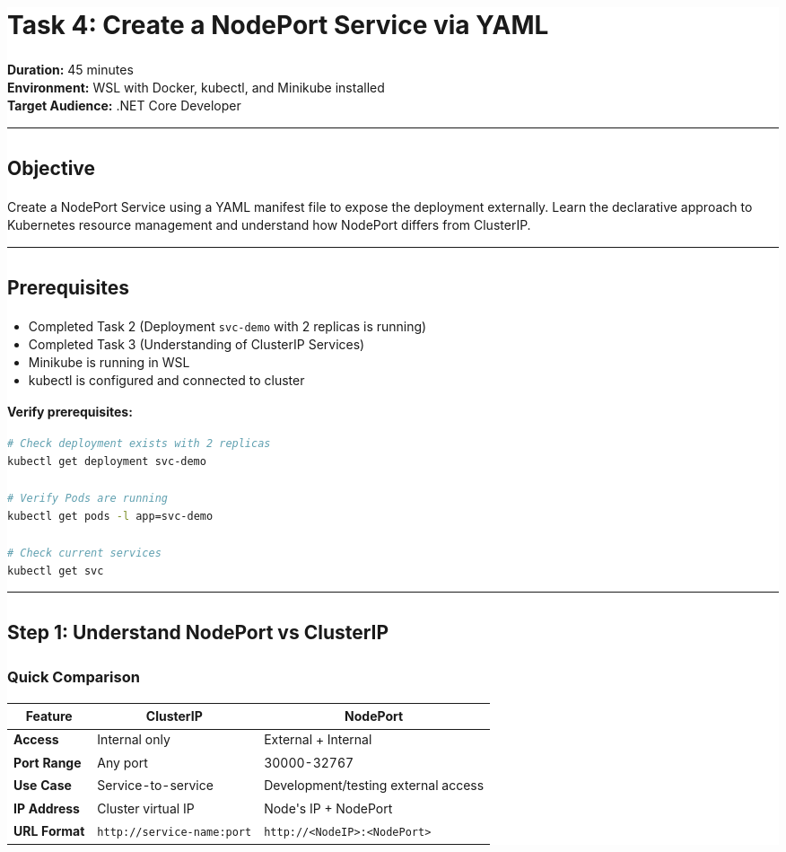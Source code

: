 # Task 4: Create a NodePort Service via YAML

**Duration:** 45 minutes  
**Environment:** WSL with Docker, kubectl, and Minikube installed  
**Target Audience:** .NET Core Developer

---

## Objective

Create a NodePort Service using a YAML manifest file to expose the deployment externally. Learn the declarative approach to Kubernetes resource management and understand how NodePort differs from ClusterIP.

---

## Prerequisites

- Completed Task 2 (Deployment `svc-demo` with 2 replicas is running)
- Completed Task 3 (Understanding of ClusterIP Services)
- Minikube is running in WSL
- kubectl is configured and connected to cluster

**Verify prerequisites:**
```bash
# Check deployment exists with 2 replicas
kubectl get deployment svc-demo

# Verify Pods are running
kubectl get pods -l app=svc-demo

# Check current services
kubectl get svc
```

---

## Step 1: Understand NodePort vs ClusterIP

### Quick Comparison

| Feature | ClusterIP | NodePort |
|---------|-----------|----------|
| **Access** | Internal only | External + Internal |
| **Port Range** | Any port | 30000-32767 |
| **Use Case** | Service-to-service | Development/testing external access |
| **IP Address** | Cluster virtual IP | Node's IP + NodePort |
| **URL Format** | `http://service-name:port` | `http://<NodeIP>:<NodePort>` |

